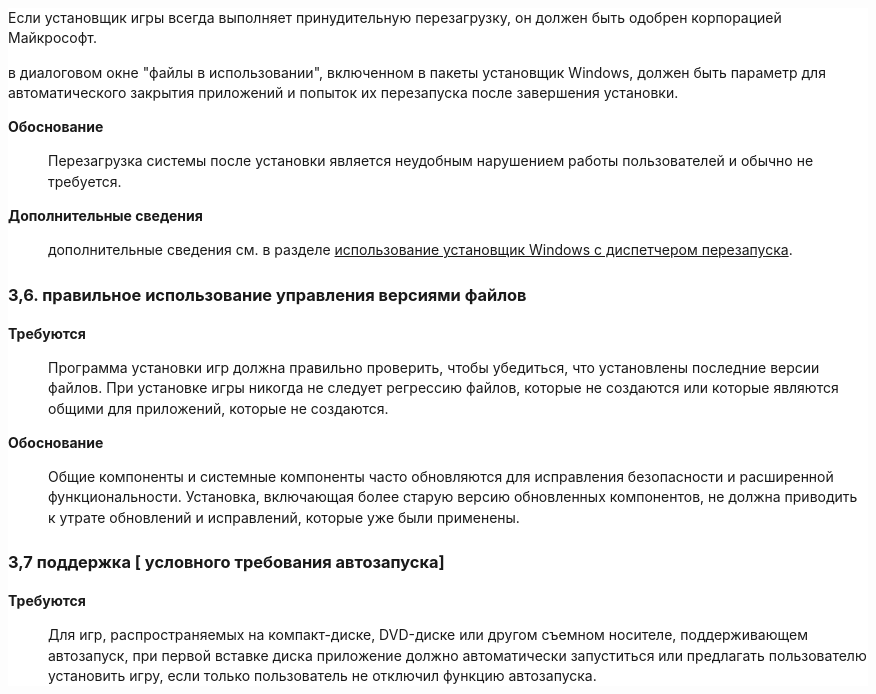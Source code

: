 Если установщик игры всегда выполняет принудительную перезагрузку, он должен быть одобрен корпорацией Майкрософт.

в диалоговом окне "файлы в использовании", включенном в пакеты установщик Windows, должен быть параметр для автоматического закрытия приложений и попыток их перезапуска после завершения установки.

</dd> <dt>

<span id="Rationale"></span><span id="rationale"></span><span id="RATIONALE"></span>**Обоснование**
</dt> <dd>

Перезагрузка системы после установки является неудобным нарушением работы пользователей и обычно не требуется.

</dd> <dt>

<span id="Additional_Information"></span><span id="additional_information"></span><span id="ADDITIONAL_INFORMATION"></span>**Дополнительные сведения**
</dt> <dd>

дополнительные сведения см. в разделе [использование установщик Windows с диспетчером перезапуска](/windows/desktop/Msi/using-windows-installer-with-restart-manager).

</dd> </dl>

### <a name="36-use-file-versioning-correctly"></a>3,6. правильное использование управления версиями файлов

<dl> <dt>

<span id="Requirement"></span><span id="requirement"></span><span id="REQUIREMENT"></span>**Требуются**
</dt> <dd>

Программа установки игр должна правильно проверить, чтобы убедиться, что установлены последние версии файлов. При установке игры никогда не следует регрессию файлов, которые не создаются или которые являются общими для приложений, которые не создаются.

</dd> <dt>

<span id="Rationale"></span><span id="rationale"></span><span id="RATIONALE"></span>**Обоснование**
</dt> <dd>

Общие компоненты и системные компоненты часто обновляются для исправления безопасности и расширенной функциональности. Установка, включающая более старую версию обновленных компонентов, не должна приводить к утрате обновлений и исправлений, которые уже были применены.

</dd> </dl>

### <a name="37-support-autorun-conditional-requirement"></a>3,7 поддержка \[ условного требования автозапуска\]

<dl> <dt>

<span id="Requirement"></span><span id="requirement"></span><span id="REQUIREMENT"></span>**Требуются**
</dt> <dd>

Для игр, распространяемых на компакт-диске, DVD-диске или другом съемном носителе, поддерживающем автозапуск, при первой вставке диска приложение должно автоматически запуститься или предлагать пользователю установить игру, если только пользователь не отключил функцию автозапуска.
